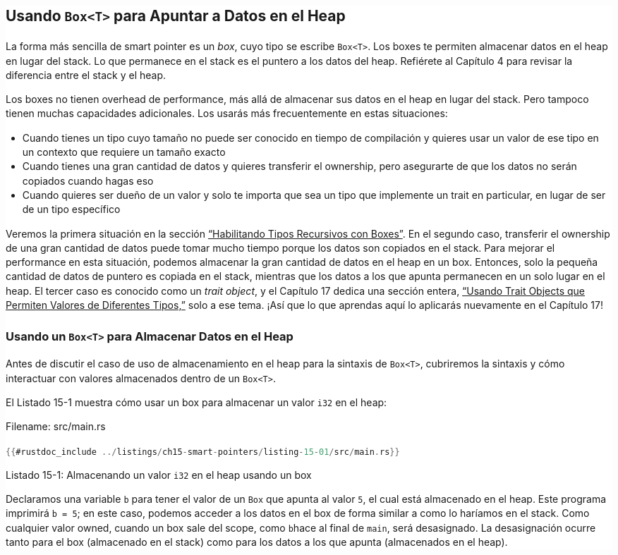 ## Usando `Box<T>` para Apuntar a Datos en el Heap

La forma más sencilla de smart pointer es un _box_, cuyo tipo se escribe `Box<T>`.
Los boxes te permiten almacenar datos en el heap en lugar del stack. Lo que
permanece en el stack es el puntero a los datos del heap. Refiérete al Capítulo 4
para revisar la diferencia entre el stack y el heap.

Los boxes no tienen overhead de performance, más allá de almacenar sus datos en
el heap en lugar del stack. Pero tampoco tienen muchas capacidades adicionales.
Los usarás más frecuentemente en estas situaciones:

- Cuando tienes un tipo cuyo tamaño no puede ser conocido en tiempo de
  compilación y quieres usar un valor de ese tipo en un contexto que requiere un
  tamaño exacto
- Cuando tienes una gran cantidad de datos y quieres transferir el ownership,
  pero asegurarte de que los datos no serán copiados cuando hagas eso
- Cuando quieres ser dueño de un valor y solo te importa que sea un tipo que
  implemente un trait en particular, en lugar de ser de un tipo específico

Veremos la primera situación en la sección [“Habilitando Tipos Recursivos con
Boxes”](#habilitando-tipos-recursivos-con-boxes). En el segundo
caso, transferir el ownership de una gran cantidad de datos puede tomar mucho
tiempo porque los datos son copiados en el stack. Para mejorar el performance en
esta situación, podemos almacenar la gran cantidad de datos en el heap en un
box. Entonces, solo la pequeña cantidad de datos de puntero es copiada en el
stack, mientras que los datos a los que apunta permanecen en un solo lugar en el
heap. El tercer caso es conocido como un _trait object_, y el Capítulo 17 dedica
una sección entera, [“Usando Trait Objects que Permiten Valores de Diferentes
Tipos,”][trait-objects] solo a ese tema. ¡Así que lo que aprendas
aquí lo aplicarás nuevamente en el Capítulo 17!

### Usando un `Box<T>` para Almacenar Datos en el Heap

Antes de discutir el caso de uso de almacenamiento en el heap para la sintaxis de
`Box<T>`, cubriremos la sintaxis y cómo interactuar con valores almacenados
dentro de un `Box<T>`.

El Listado 15-1 muestra cómo usar un box para almacenar un valor `i32` en el
heap:

<span class="filename">Filename: src/main.rs</span>

```rust
{{#rustdoc_include ../listings/ch15-smart-pointers/listing-15-01/src/main.rs}}
```

<span class="caption">Listado 15-1: Almacenando un valor `i32` en el heap usando
un box</span>

Declaramos una variable `b` para tener el valor de un `Box` que apunta al valor
`5`, el cual está almacenado en el heap. Este programa imprimirá `b = 5`; en
este caso, podemos acceder a los datos en el box de forma similar a como lo
haríamos en el stack. Como cualquier valor owned, cuando un box sale del scope,
como `b`hace al final de `main`, será desasignado. La desasignación ocurre tanto
para el box (almacenado en el stack) como para los datos a los que apunta
(almacenados en el heap).


[trait-objects]: ch17-02-trait-objects.html#usando-trait-objects-que-permiten-valores-de-diferentes-tipos